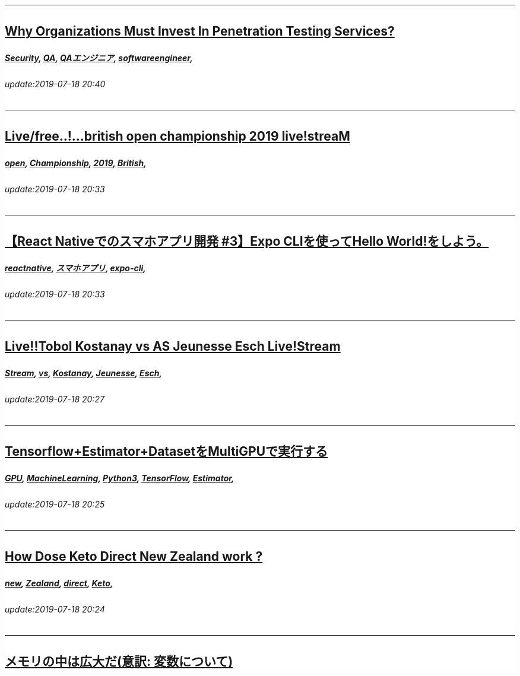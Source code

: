 
---
## [Why Organizations Must Invest In Penetration Testing Services?](https://qiita.com/alishahenderson/items/d77ea5c54392eff20ce0)
##### [Security](https://qiita.com/tags/Security), [QA](https://qiita.com/tags/QA), [QAエンジニア](https://qiita.com/tags/QAエンジニア), [softwareengineer](https://qiita.com/tags/softwareengineer), 
###### update:2019-07-18 20:40
---
## [ Live/free..!...british open championship 2019 live!streaM](https://qiita.com/the-open-championship-live-free/items/84ef39dd5e4197e28f16)
##### [open](https://qiita.com/tags/open), [Championship](https://qiita.com/tags/Championship), [2019](https://qiita.com/tags/2019), [British](https://qiita.com/tags/British), 
###### update:2019-07-18 20:33
---
## [【React Nativeでのスマホアプリ開発 #3】Expo CLIを使ってHello World!をしよう。](https://qiita.com/AwesomeArsAcademia/items/c71cc5581311273859cb)
##### [reactnative](https://qiita.com/tags/reactnative), [スマホアプリ](https://qiita.com/tags/スマホアプリ), [expo-cli](https://qiita.com/tags/expo-cli), 
###### update:2019-07-18 20:33
---
## [Live!!Tobol Kostanay vs AS Jeunesse Esch Live!Stream](https://qiita.com/levu/items/d8018627d440b72b0ca6)
##### [Stream](https://qiita.com/tags/Stream), [vs](https://qiita.com/tags/vs), [Kostanay](https://qiita.com/tags/Kostanay), [Jeunesse](https://qiita.com/tags/Jeunesse), [Esch](https://qiita.com/tags/Esch), 
###### update:2019-07-18 20:27
---
## [Tensorflow+Estimator+DatasetをMultiGPUで実行する](https://qiita.com/rareshana/items/08218c126cf663c446a4)
##### [GPU](https://qiita.com/tags/GPU), [MachineLearning](https://qiita.com/tags/MachineLearning), [Python3](https://qiita.com/tags/Python3), [TensorFlow](https://qiita.com/tags/TensorFlow), [Estimator](https://qiita.com/tags/Estimator), 
###### update:2019-07-18 20:25
---
## [How Dose Keto Direct New Zealand work ?](https://qiita.com/roirtyrtyr/items/67e89c9c9d5cf8990a5c)
##### [new](https://qiita.com/tags/new), [Zealand](https://qiita.com/tags/Zealand), [direct](https://qiita.com/tags/direct), [Keto](https://qiita.com/tags/Keto), 
###### update:2019-07-18 20:24
---
## [メモリの中は広大だ(意訳: 変数について)](https://qiita.com/hyamatan/items/d4c67c9d371074424123)